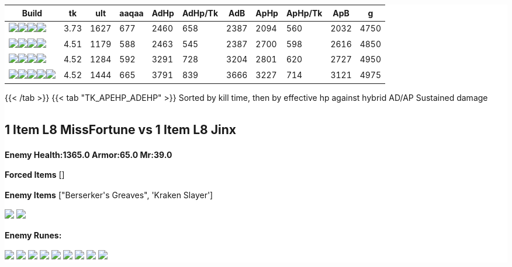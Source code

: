 



 Build |tk|ult|aaqaa|AdHp|AdHp/Tk|AdB|ApHp|ApHp/Tk|ApB|g
-|-|-|-|-|-|-|-|-|-|-
![](/item/6691.png)![](/item/1001.png)![](/item/1053.png)![](/item/1055.png)|3.73|1627|677|2460|658|2387|2094|560|2032|4750
![](/item/3091.png)![](/item/1001.png)![](/item/1053.png)![](/item/1055.png)|4.51|1179|588|2463|545|2387|2700|598|2616|4850
![](/item/3161.png)![](/item/1001.png)![](/item/1053.png)![](/item/1055.png)|4.52|1284|592|3291|728|3204|2801|620|2727|4950
![](/item/6673.png)![](/item/1001.png)![](/item/1055.png)![](/item/1037.png)![](/item/1036.png)|4.52|1444|665|3791|839|3666|3227|714|3121|4975
{{< /tab >}}
{{< tab "TK_APEHP_ADEHP" >}}
Sorted by kill time, then by effective hp against hybrid AD/AP Sustained damage
## 1 Item L8 MissFortune vs 1 Item L8 Jinx

**Enemy Health:1365.0 Armor:65.0 Mr:39.0**


**Forced Items** []








**Enemy Items** ["Berserker's Greaves", 'Kraken Slayer']





![](/item/3006.png)
![](/item/6672.png)



**Enemy Runes:**





![](/Styles/Precision/LethalTempo/LethalTempo.png)
![](/Styles/Precision/Triumph.png)
![](/Styles/Precision/LegendBloodline/LegendBloodline.png)
![](/Styles/Precision/CutDown/CutDown.png)
![](/Styles/Sorcery/AbsoluteFocus/AbsoluteFocus.png)
![](/Styles/Sorcery/GatheringStorm/GatheringStorm.png)
![](/StatMods/StatModsAttackSpeedIcon.png)
![](/StatMods/StatModsAdaptiveForceIcon.png)
![](/StatMods/StatModsArmorIcon.png)
